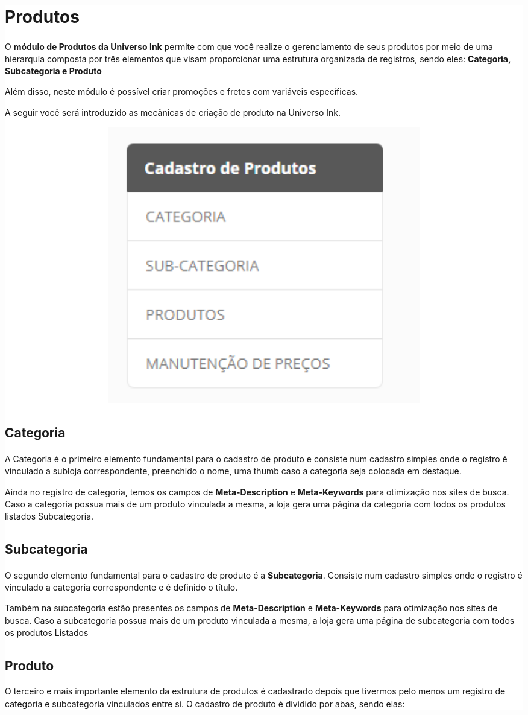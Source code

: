 # Produtos

O **módulo de Produtos da Universo Ink** permite com que você realize o gerenciamento de seus produtos por meio de uma hierarquia composta por três elementos que visam proporcionar uma estrutura organizada de registros, sendo eles: **Categoria, Subcategoria e Produto**

Além disso, neste módulo é possível criar promoções e fretes com variáveis específicas. 

A seguir você será introduzido as mecânicas de criação de produto na Universo Ink.

<div align=center>
<img class="border1" width="60%" src="../_media/prod.png"/>
</div>

## Categoria

A Categoria é o primeiro elemento fundamental para o cadastro de produto e consiste num cadastro simples onde o registro é vinculado a subloja correspondente,  preenchido o nome, uma thumb caso a categoria seja colocada em destaque.

Ainda no registro de categoria, temos os campos de **Meta-Description** e **Meta-Keywords** para otimização nos sites de busca.
Caso a categoria possua mais de um produto vinculada a mesma, a loja gera uma página da categoria com todos os produtos listados
Subcategoria.

## Subcategoria

O segundo elemento fundamental para o cadastro de produto é a **Subcategoria**. Consiste num cadastro simples onde o registro é vinculado a categoria correspondente e é definido o título. 

Também na subcategoria estão presentes os campos de **Meta-Description** e **Meta-Keywords** para otimização nos sites de busca.
Caso a subcategoria possua mais de um produto vinculada a mesma, a loja gera uma página de subcategoria com todos os produtos Listados

## Produto

O terceiro e mais importante elemento da estrutura de produtos é cadastrado depois que tivermos pelo menos um registro de categoria e subcategoria vinculados entre si. O cadastro de produto é dividido por abas, sendo elas:

